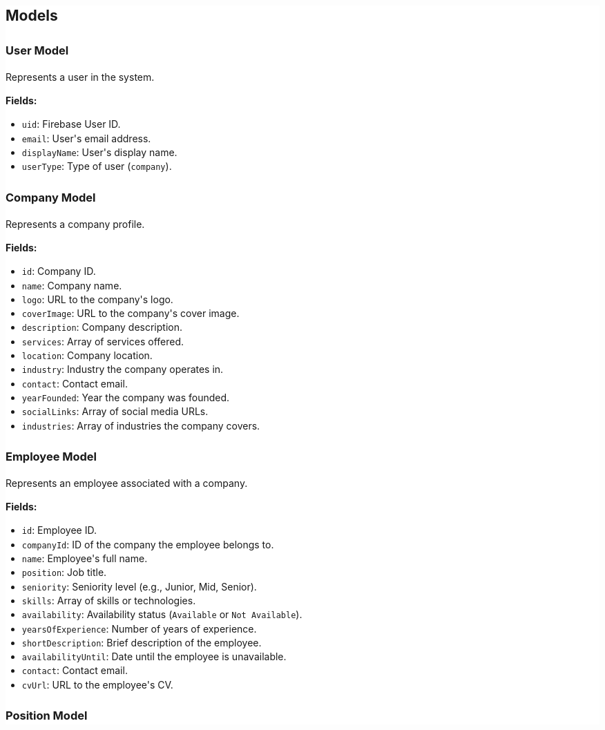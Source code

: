 ## Models

### User Model

Represents a user in the system.

**Fields:**

- `uid`: Firebase User ID.
- `email`: User's email address.
- `displayName`: User's display name.
- `userType`: Type of user (`company`).

### Company Model

Represents a company profile.

**Fields:**

- `id`: Company ID.
- `name`: Company name.
- `logo`: URL to the company's logo.
- `coverImage`: URL to the company's cover image.
- `description`: Company description.
- `services`: Array of services offered.
- `location`: Company location.
- `industry`: Industry the company operates in.
- `contact`: Contact email.
- `yearFounded`: Year the company was founded.
- `socialLinks`: Array of social media URLs.
- `industries`: Array of industries the company covers.

### Employee Model

Represents an employee associated with a company.

**Fields:**

- `id`: Employee ID.
- `companyId`: ID of the company the employee belongs to.
- `name`: Employee's full name.
- `position`: Job title.
- `seniority`: Seniority level (e.g., Junior, Mid, Senior).
- `skills`: Array of skills or technologies.
- `availability`: Availability status (`Available` or `Not Available`).
- `yearsOfExperience`: Number of years of experience.
- `shortDescription`: Brief description of the employee.
- `availabilityUntil`: Date until the employee is unavailable.
- `contact`: Contact email.
- `cvUrl`: URL to the employee's CV.

### Position Model
